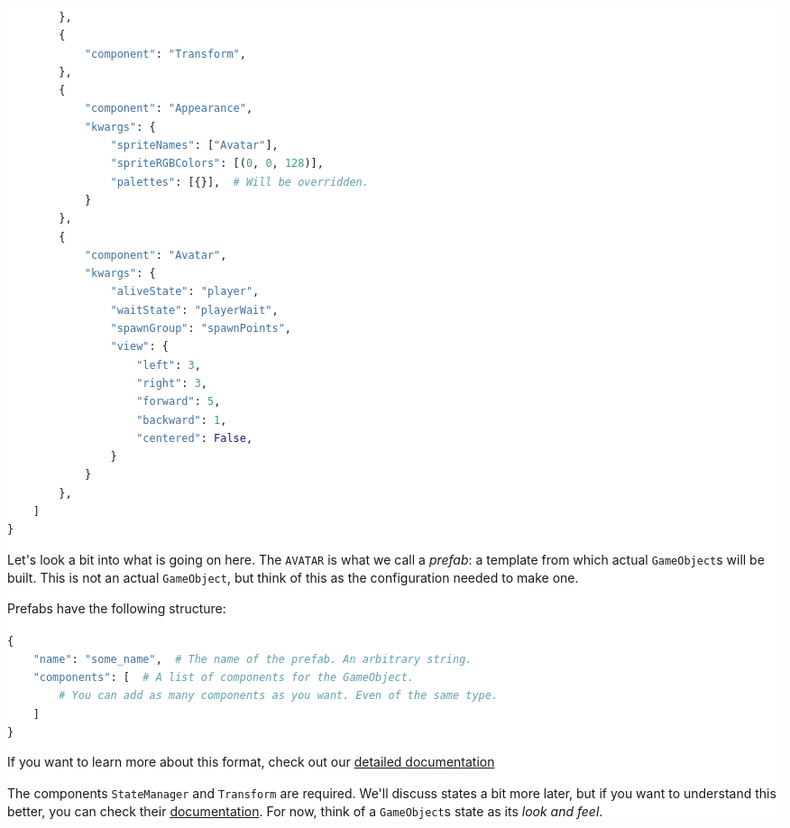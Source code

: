 ```python
        },
        {
            "component": "Transform",
        },
        {
            "component": "Appearance",
            "kwargs": {
                "spriteNames": ["Avatar"],
                "spriteRGBColors": [(0, 0, 128)],
                "palettes": [{}],  # Will be overridden.
            }
        },
        {
            "component": "Avatar",
            "kwargs": {
                "aliveState": "player",
                "waitState": "playerWait",
                "spawnGroup": "spawnPoints",
                "view": {
                    "left": 3,
                    "right": 3,
                    "forward": 5,
                    "backward": 1,
                    "centered": False,
                }
            }
        },
    ]
}
```

Let's look a bit into what is going on here. The `AVATAR` is what we call a
_prefab_: a template from which actual `GameObject`s will be built. This is not
an actual `GameObject`, but think of this as the configuration needed to make
one.

Prefabs have the following structure:

```python
{
    "name": "some_name",  # The name of the prefab. An arbitrary string.
    "components": [  # A list of components for the GameObject.
        # You can add as many components as you want. Even of the same type.
    ]
}
```

If you want to learn more about this format, check out our
[detailed documentation](../substrates.md#specifying-gameobjects-as-prefabs)

The components `StateManager` and `Transform` are required. We'll discuss states
a bit more later, but if you want to understand this better, you can check their
[documentation](../concepts.md#statemanager). For now, think of a `GameObject`s
state as its _look and feel_.


[^spawn]: You can define a single prefab for spawn points, but you must have